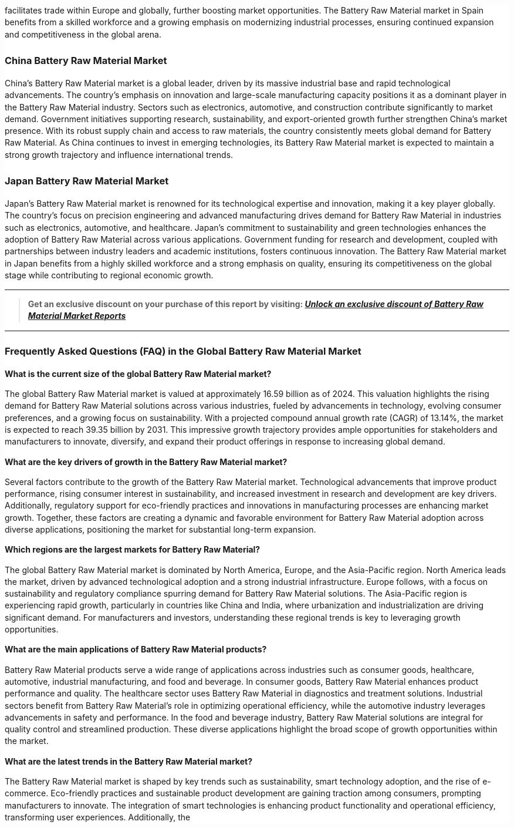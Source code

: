 facilitates trade within Europe and globally, further boosting market opportunities. The Battery Raw Material market in Spain benefits from a skilled workforce and a growing emphasis on modernizing industrial processes, ensuring continued expansion and competitiveness in the global arena.</p><h3>China Battery Raw Material Market</h3><p>China&rsquo;s Battery Raw Material market is a global leader, driven by its massive industrial base and rapid technological advancements. The country&rsquo;s emphasis on innovation and large-scale manufacturing capacity positions it as a dominant player in the Battery Raw Material industry. Sectors such as electronics, automotive, and construction contribute significantly to market demand. Government initiatives supporting research, sustainability, and export-oriented growth further strengthen China&rsquo;s market presence. With its robust supply chain and access to raw materials, the country consistently meets global demand for Battery Raw Material. As China continues to invest in emerging technologies, its Battery Raw Material market is expected to maintain a strong growth trajectory and influence international trends.</p><h3>Japan Battery Raw Material Market</h3><p>Japan&rsquo;s Battery Raw Material market is renowned for its technological expertise and innovation, making it a key player globally. The country&rsquo;s focus on precision engineering and advanced manufacturing drives demand for Battery Raw Material in industries such as electronics, automotive, and healthcare. Japan&rsquo;s commitment to sustainability and green technologies enhances the adoption of Battery Raw Material across various applications. Government funding for research and development, coupled with partnerships between industry leaders and academic institutions, fosters continuous innovation. The Battery Raw Material market in Japan benefits from a highly skilled workforce and a strong emphasis on quality, ensuring its competitiveness on the global stage while contributing to regional economic growth.</p><hr /><blockquote><p><strong>Get an exclusive discount on your purchase of this report by visiting: <em><a href="://marketresearchpulse.com/ask-for-discount/2537?utm_source=Github&amp;utm_medium=0110">Unlock an exclusive discount of Battery Raw Material Market Reports</a></em>&nbsp;</strong></p></blockquote><hr /><h3>Frequently Asked Questions (FAQ) in the Global Battery Raw Material Market</h3><p><strong>What is the current size of the global Battery Raw Material market?</strong></p><p>The global Battery Raw Material market is valued at approximately 16.59 billion as of 2024. This valuation highlights the rising demand for Battery Raw Material solutions across various industries, fueled by advancements in technology, evolving consumer preferences, and a growing focus on sustainability. With a projected compound annual growth rate (CAGR) of 13.14%, the market is expected to reach 39.35 billion by 2031. This impressive growth trajectory provides ample opportunities for stakeholders and manufacturers to innovate, diversify, and expand their product offerings in response to increasing global demand.</p><p><strong>What are the key drivers of growth in the Battery Raw Material market?</strong></p><p>Several factors contribute to the growth of the Battery Raw Material market. Technological advancements that improve product performance, rising consumer interest in sustainability, and increased investment in research and development are key drivers. Additionally, regulatory support for eco-friendly practices and innovations in manufacturing processes are enhancing market growth. Together, these factors are creating a dynamic and favorable environment for Battery Raw Material adoption across diverse applications, positioning the market for substantial long-term expansion.</p><p><strong>Which regions are the largest markets for Battery Raw Material?</strong></p><p>The global Battery Raw Material market is dominated by North America, Europe, and the Asia-Pacific region. North America leads the market, driven by advanced technological adoption and a strong industrial infrastructure. Europe follows, with a focus on sustainability and regulatory compliance spurring demand for Battery Raw Material solutions. The Asia-Pacific region is experiencing rapid growth, particularly in countries like China and India, where urbanization and industrialization are driving significant demand. For manufacturers and investors, understanding these regional trends is key to leveraging growth opportunities.</p><p><strong>What are the main applications of Battery Raw Material products?</strong></p><p>Battery Raw Material products serve a wide range of applications across industries such as consumer goods, healthcare, automotive, industrial manufacturing, and food and beverage. In consumer goods, Battery Raw Material enhances product performance and quality. The healthcare sector uses Battery Raw Material in diagnostics and treatment solutions. Industrial sectors benefit from Battery Raw Material&rsquo;s role in optimizing operational efficiency, while the automotive industry leverages advancements in safety and performance. In the food and beverage industry, Battery Raw Material solutions are integral for quality control and streamlined production. These diverse applications highlight the broad scope of growth opportunities within the market.</p><p><strong>What are the latest trends in the Battery Raw Material market?</strong></p><p>The Battery Raw Material market is shaped by key trends such as sustainability, smart technology adoption, and the rise of e-commerce. Eco-friendly practices and sustainable product development are gaining traction among consumers, prompting manufacturers to innovate. The integration of smart technologies is enhancing product functionality and operational efficiency, transforming user experiences. Additionally, the